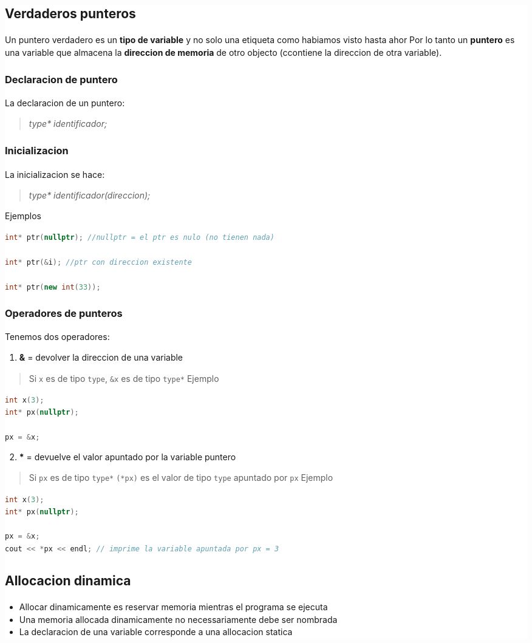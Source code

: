 ## Verdaderos punteros

Un puntero verdadero es un **tipo de variable** y no solo una etiqueta como habiamos visto hasta ahor
Por lo tanto un **puntero** es una variable que almacena la **direccion de memoria** de otro objecto (ccontiene la direccion de otra variable).

### Declaracion de puntero
La declaracion de un puntero:
> *type\* identificador;*

### Inicializacion
La inicializacion se hace:
> *type\* identificador(direccion);*

Ejemplos
```cpp
int* ptr(nullptr); //nullptr = el ptr es nulo (no tienen nada)

int* ptr(&i); //ptr con direccion existente

int* ptr(new int(33));
```
### Operadores de punteros
Tenemos dos operadores:

1. **&** = devolver la direccion de una variable
>Si `x` es de tipo `type`, `&x` es de tipo `type*`
Ejemplo
```cpp
int x(3);
int* px(nullptr);

px = &x;
```

2. **\*** = devuelve el valor apuntado por la variable puntero
> Si `px` es de tipo `type*` `(*px)` es el valor de tipo `type` apuntado por `px`
Ejemplo
```cpp
int x(3);
int* px(nullptr);

px = &x;
cout << *px << endl; // imprime la variable apuntada por px = 3
```

## Allocacion dinamica

- Allocar dinamicamente es reservar memoria mientras el programa se ejecuta
- Una memoria allocada dinamicamente no necessariamente debe ser nombrada
- La declaracion de una variable corresponde a una allocacion statica
